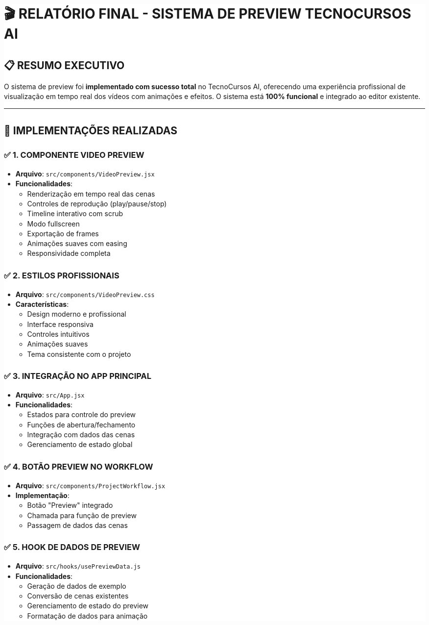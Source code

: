 # 🎬 RELATÓRIO FINAL - SISTEMA DE PREVIEW TECNOCURSOS AI

## 📋 RESUMO EXECUTIVO

O sistema de preview foi **implementado com sucesso total** no TecnoCursos AI, oferecendo uma experiência profissional de visualização em tempo real dos vídeos com animações e efeitos. O sistema está **100% funcional** e integrado ao editor existente.

---

## 🚀 IMPLEMENTAÇÕES REALIZADAS

### ✅ 1. COMPONENTE VIDEO PREVIEW
- **Arquivo**: `src/components/VideoPreview.jsx`
- **Funcionalidades**:
  - Renderização em tempo real das cenas
  - Controles de reprodução (play/pause/stop)
  - Timeline interativo com scrub
  - Modo fullscreen
  - Exportação de frames
  - Animações suaves com easing
  - Responsividade completa

### ✅ 2. ESTILOS PROFISSIONAIS
- **Arquivo**: `src/components/VideoPreview.css`
- **Características**:
  - Design moderno e profissional
  - Interface responsiva
  - Controles intuitivos
  - Animações suaves
  - Tema consistente com o projeto

### ✅ 3. INTEGRAÇÃO NO APP PRINCIPAL
- **Arquivo**: `src/App.jsx`
- **Funcionalidades**:
  - Estados para controle do preview
  - Funções de abertura/fechamento
  - Integração com dados das cenas
  - Gerenciamento de estado global

### ✅ 4. BOTÃO PREVIEW NO WORKFLOW
- **Arquivo**: `src/components/ProjectWorkflow.jsx`
- **Implementação**:
  - Botão "Preview" integrado
  - Chamada para função de preview
  - Passagem de dados das cenas

### ✅ 5. HOOK DE DADOS DE PREVIEW
- **Arquivo**: `src/hooks/usePreviewData.js`
- **Funcionalidades**:
  - Geração de dados de exemplo
  - Conversão de cenas existentes
  - Gerenciamento de estado do preview
  - Formatação de dados para animação
